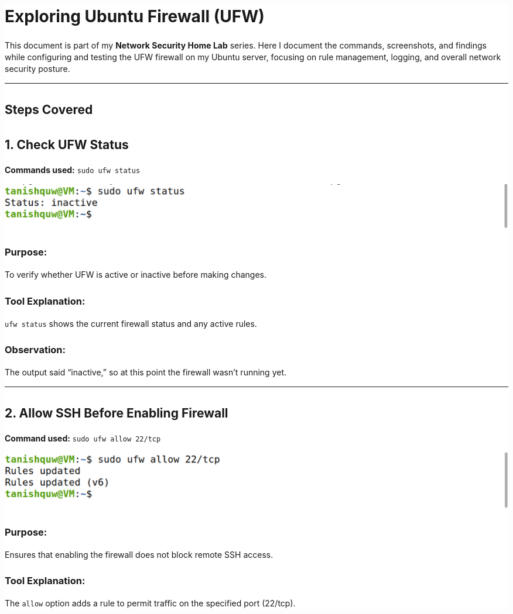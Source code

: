 # Exploring Ubuntu Firewall (UFW)

This document is part of my **Network Security Home Lab** series.
Here I document the commands, screenshots, and findings while configuring and testing the UFW firewall on my Ubuntu server, focusing on rule management, logging, and overall network security posture.

---

## Steps Covered
## 1. Check UFW Status
**Commands used:**
`sudo ufw status`

![Task 1 Screenshot](Images/Assignment_5/Task_1.png)

### Purpose:  
To verify whether UFW is active or inactive before making changes.  

### Tool Explanation:  
`ufw status` shows the current firewall status and any active rules.  

### Observation:  
The output said “inactive,” so at this point the firewall wasn’t running yet.   

---

## 2. Allow SSH Before Enabling Firewall  
**Command used:**
`sudo ufw allow 22/tcp`

![Task 2 Screenshot](Images/Assignment_5/Task_2.png)

### Purpose:  
Ensures that enabling the firewall does not block remote SSH access.  

### Tool Explanation:  
The `allow` option adds a rule to permit traffic on the specified port (22/tcp).  
